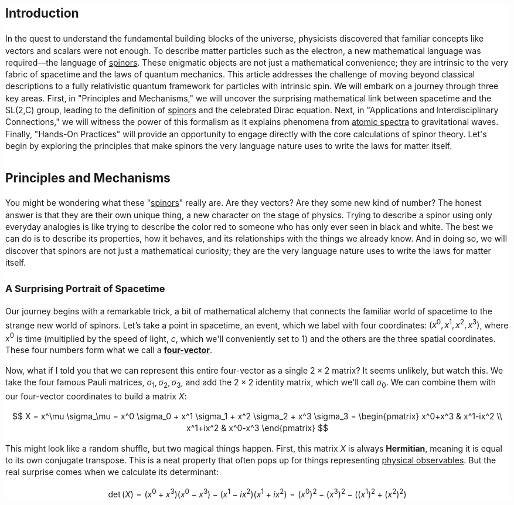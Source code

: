 ## Introduction
In the quest to understand the fundamental building blocks of the universe, physicists discovered that familiar concepts like vectors and scalars were not enough. To describe matter particles such as the electron, a new mathematical language was required—the language of [spinors](@article_id:157560). These enigmatic objects are not just a mathematical convenience; they are intrinsic to the very fabric of spacetime and the laws of quantum mechanics. This article addresses the challenge of moving beyond classical descriptions to a fully relativistic quantum framework for particles with intrinsic spin. We will embark on a journey through three key areas. First, in "Principles and Mechanisms," we will uncover the surprising mathematical link between spacetime and the SL(2,C) group, leading to the definition of [spinors](@article_id:157560) and the celebrated Dirac equation. Next, in "Applications and Interdisciplinary Connections," we will witness the power of this formalism as it explains phenomena from [atomic spectra](@article_id:142642) to gravitational waves. Finally, "Hands-On Practices" will provide an opportunity to engage directly with the core calculations of spinor theory. Let's begin by exploring the principles that make spinors the very language nature uses to write the laws for matter itself.

## Principles and Mechanisms

You might be wondering what these "[spinors](@article_id:157560)" really are. Are they vectors? Are they some new kind of number? The honest answer is that they are their own unique thing, a new character on the stage of physics. Trying to describe a spinor using only everyday analogies is like trying to describe the color red to someone who has only ever seen in black and white. The best we can do is to describe its properties, how it behaves, and its relationships with the things we already know. And in doing so, we will discover that spinors are not just a mathematical curiosity; they are the very language nature uses to write the laws for matter itself.

### A Surprising Portrait of Spacetime

Our journey begins with a remarkable trick, a bit of mathematical alchemy that connects the familiar world of spacetime to the strange new world of spinors. Let’s take a point in spacetime, an event, which we label with four coordinates: $(x^0, x^1, x^2, x^3)$, where $x^0$ is time (multiplied by the speed of light, $c$, which we'll conveniently set to 1) and the others are the three spatial coordinates. These four numbers form what we call a **[four-vector](@article_id:159767)**.

Now, what if I told you that we can represent this entire four-vector as a single $2 \times 2$ matrix? It seems unlikely, but watch this. We take the four famous Pauli matrices, $\sigma_1, \sigma_2, \sigma_3$, and add the $2 \times 2$ identity matrix, which we'll call $\sigma_0$. We can combine them with our four-vector coordinates to build a matrix $X$:

$$
X = x^\mu \sigma_\mu = x^0 \sigma_0 + x^1 \sigma_1 + x^2 \sigma_2 + x^3 \sigma_3 = \begin{pmatrix} x^0+x^3 & x^1-ix^2 \\ x^1+ix^2 & x^0-x^3 \end{pmatrix}
$$

This might look like a random shuffle, but two magical things happen. First, this matrix $X$ is always **Hermitian**, meaning it is equal to its own conjugate transpose. This is a neat property that often pops up for things representing [physical observables](@article_id:154198). But the real surprise comes when we calculate its determinant:

$$
\det(X) = (x^0+x^3)(x^0-x^3) - (x^1-ix^2)(x^1+ix^2) = (x^0)^2 - (x^3)^2 - ((x^1)^2 + (x^2)^2)
$$
